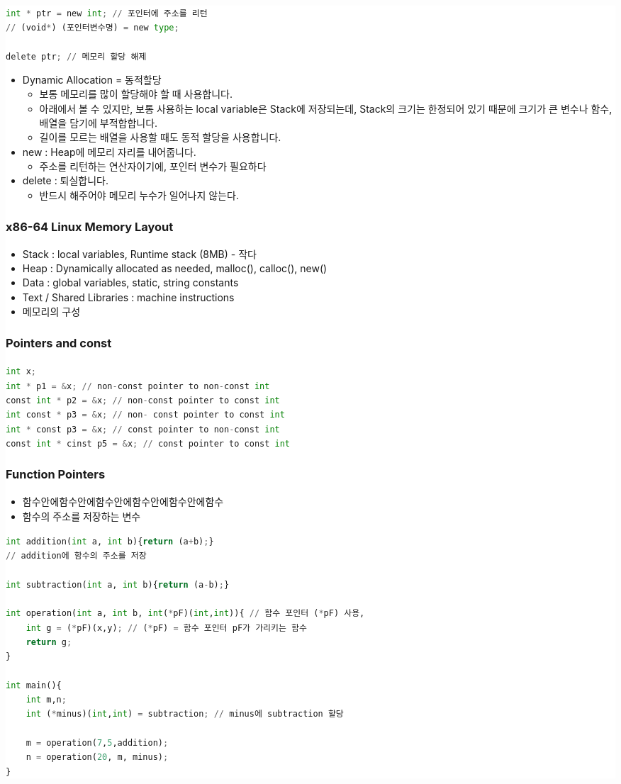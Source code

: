 ```Python
int * ptr = new int; // 포인터에 주소를 리턴
// (void*) (포인터변수명) = new type;

delete ptr; // 메모리 할당 해제
```

- Dynamic Allocation = 동적할당
    - 보통 메모리를 많이 할당해야 할 때 사용합니다.
    - 아래에서 볼 수 있지만, 보통 사용하는 local variable은 Stack에 저장되는데, Stack의 크기는 한정되어 있기 때문에 크기가 큰 변수나 함수, 배열을 담기에 부적합합니다.
    - 길이를 모르는 배열을 사용할 때도 동적 할당을 사용합니다.
- new : Heap에 메모리 자리를 내어줍니다.
    - 주소를 리턴하는 연산자이기에, 포인터 변수가 필요하다
- delete : 퇴실합니다.
    - 반드시 해주어야 메모리 누수가 일어나지 않는다.

### x86-64 Linux Memory Layout

- Stack : local variables, Runtime stack (8MB) - 작다
- Heap : Dynamically allocated as needed, malloc(), calloc(), new()
- Data : global variables, static, string constants
- Text / Shared Libraries : machine instructions
- 메모리의 구성

### Pointers and const

```Python
int x;
int * p1 = &x; // non-const pointer to non-const int
const int * p2 = &x; // non-const pointer to const int
int const * p3 = &x; // non- const pointer to const int
int * const p3 = &x; // const pointer to non-const int
const int * cinst p5 = &x; // const pointer to const int
```

### Function Pointers

- 함수안에함수안에함수안에함수안에함수안에함수
- 함수의 주소를 저장하는 변수

```Python
int addition(int a, int b){return (a+b);}
// addition에 함수의 주소를 저장

int subtraction(int a, int b){return (a-b);}

int operation(int a, int b, int(*pF)(int,int)){ // 함수 포인터 (*pF) 사용,
	int g = (*pF)(x,y); // (*pF) = 함수 포인터 pF가 가리키는 함수
	return g;
}

int main(){
	int m,n;
	int (*minus)(int,int) = subtraction; // minus에 subtraction 할당

	m = operation(7,5,addition);
	n = operation(20, m, minus);
}
```
